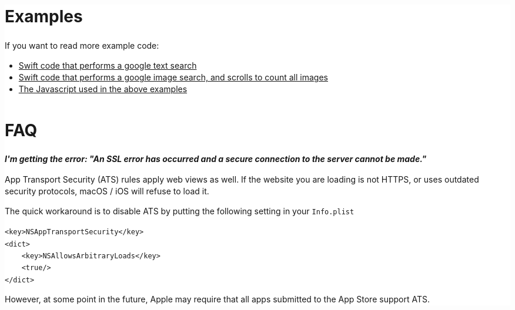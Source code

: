 # Examples

If you want to read more example code:

* [Swift code that performs a google text search](https://github.com/cweatureapps/SwiftScraper/blob/master/Example/SwiftScraperExample/TutorialViewController.swift)
* [Swift code that performs a google image search, and scrolls to count all images](https://github.com/cweatureapps/SwiftScraper/blob/master/Example/SwiftScraperExample/AdvancedTutorialViewController.swift)
* [The Javascript used in the above examples](https://github.com/cweatureapps/SwiftScraper/blob/master/Example/SwiftScraperExample/GoogleSearch.js)

# FAQ

***I'm getting the error: "An SSL error has occurred and a secure connection to the server cannot be made."***

App Transport Security (ATS) rules apply web views as well. If the website you are loading is not HTTPS, or uses outdated security protocols, macOS / iOS will refuse to load it.

The quick workaround is to disable ATS by putting the following setting in your `Info.plist`

```
<key>NSAppTransportSecurity</key>
<dict>
    <key>NSAllowsArbitraryLoads</key>
    <true/>
</dict>
```

However, at some point in the future, Apple may require that all apps submitted to the App Store support ATS.
